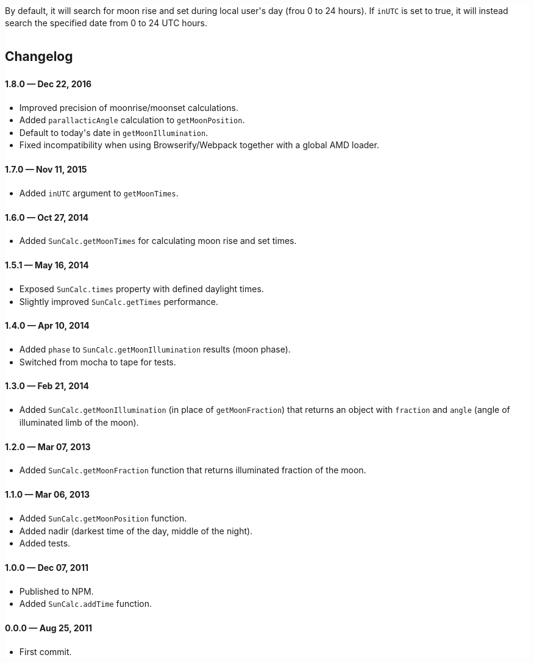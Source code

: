By default, it will search for moon rise and set during local user's day (frou 0 to 24 hours).
If `inUTC` is set to true, it will instead search the specified date from 0 to 24 UTC hours.

## Changelog

#### 1.8.0 &mdash; Dec 22, 2016

-   Improved precision of moonrise/moonset calculations.
-   Added `parallacticAngle` calculation to `getMoonPosition`.
-   Default to today's date in `getMoonIllumination`.
-   Fixed incompatibility when using Browserify/Webpack together with a global AMD loader.

#### 1.7.0 &mdash; Nov 11, 2015

-   Added `inUTC` argument to `getMoonTimes`.

#### 1.6.0 &mdash; Oct 27, 2014

-   Added `SunCalc.getMoonTimes` for calculating moon rise and set times.

#### 1.5.1 &mdash; May 16, 2014

-   Exposed `SunCalc.times` property with defined daylight times.
-   Slightly improved `SunCalc.getTimes` performance.

#### 1.4.0 &mdash; Apr 10, 2014

-   Added `phase` to `SunCalc.getMoonIllumination` results (moon phase).
-   Switched from mocha to tape for tests.

#### 1.3.0 &mdash; Feb 21, 2014

-   Added `SunCalc.getMoonIllumination` (in place of `getMoonFraction`) that returns an object with `fraction` and `angle`
    (angle of illuminated limb of the moon).

#### 1.2.0 &mdash; Mar 07, 2013

-   Added `SunCalc.getMoonFraction` function that returns illuminated fraction of the moon.

#### 1.1.0 &mdash; Mar 06, 2013

-   Added `SunCalc.getMoonPosition` function.
-   Added nadir (darkest time of the day, middle of the night).
-   Added tests.

#### 1.0.0 &mdash; Dec 07, 2011

-   Published to NPM.
-   Added `SunCalc.addTime` function.

#### 0.0.0 &mdash; Aug 25, 2011

-   First commit.

